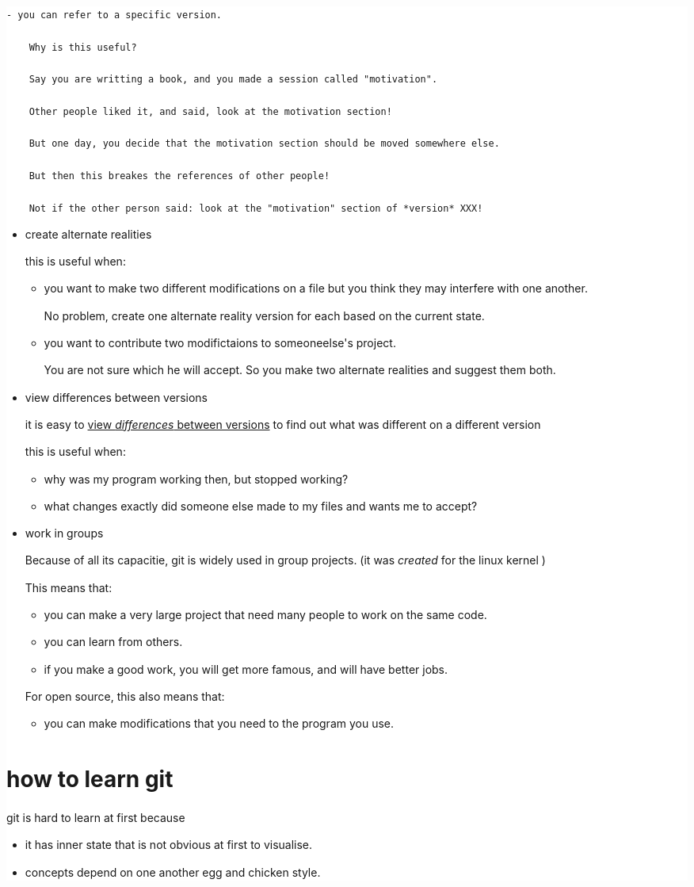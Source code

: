     - you can refer to a specific version.

        Why is this useful?
    
        Say you are writting a book, and you made a session called "motivation".
        
        Other people liked it, and said, look at the motivation section!

        But one day, you decide that the motivation section should be moved somewhere else.

        But then this breakes the references of other people!

        Not if the other person said: look at the "motivation" section of *version* XXX!

- create alternate realities

    this is useful when:

    - you want to make two different modifications on a file
        but you think they may interfere with one another.

        No problem, create one alternate reality version for each based on the current state.

    - you want to contribute two modifictaions to someoneelse's project.

        You are not sure which he will accept. So you make two alternate realities
        and suggest them both.

- view differences between versions

    it is easy to [view *differences* between versions](#differences)
    to find out what was different on a different version

    this is useful when:

    - why was my program working then, but stopped working?

    - what changes exactly did someone else made to my files and wants me to accept?

- work in groups

    Because of all its capacitie, git is widely used in group projects.
    (it was *created* for the linux kernel )

    This means that:

    - you can make a very large project that need many people to work on the same code.

    - you can learn from others.

    - if you make a good work, you will get more famous, and will have better jobs.

    For open source, this also means that:

    - you can make modifications that you need to the program you use.

# how to learn git

git is hard to learn at first because

- it has inner state that is not obvious at first to visualise.

- concepts depend on one another egg and chicken style.
